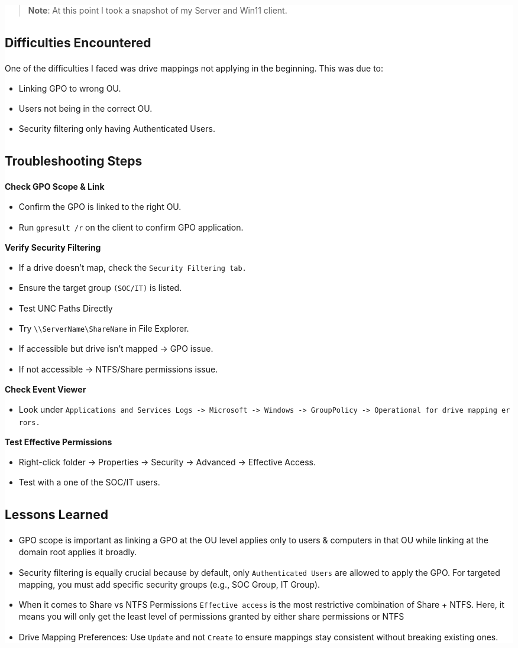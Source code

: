 > **Note**: At this point I took a snapshot of my Server and Win11 client.

## Difficulties Encountered

One of the difficulties I faced was drive mappings not applying in the beginning. This was due to:

- Linking GPO to wrong OU.

- Users not being in the correct OU.

- Security filtering only having Authenticated Users.

## Troubleshooting Steps

**Check GPO Scope & Link**

- Confirm the GPO is linked to the right OU.

- Run `gpresult /r` on the client to confirm GPO application.

**Verify Security Filtering**

- If a drive doesn’t map, check the `Security Filtering tab.`

- Ensure the target group `(SOC/IT)` is listed.

- Test UNC Paths Directly

- Try `\\ServerName\ShareName` in File Explorer.

- If accessible but drive isn’t mapped -> GPO issue.

- If not accessible -> NTFS/Share permissions issue.

**Check Event Viewer**

- Look under `Applications and Services Logs -> Microsoft -> Windows -> GroupPolicy -> Operational for drive mapping errors.`

**Test Effective Permissions**

- Right-click folder -> Properties -> Security -> Advanced -> Effective Access.

- Test with a one of the  SOC/IT users.

## Lessons Learned

- GPO scope is important as linking a GPO at the OU level applies only to users & computers in that OU while linking at the domain root applies it broadly.

- Security filtering is equally crucial because by default, only `Authenticated Users` are allowed to apply the GPO. For targeted mapping, you must add specific security groups (e.g., SOC Group, IT Group).

- When it comes to Share vs NTFS Permissions `Effective access` is the most restrictive combination of Share + NTFS. Here, it means you will only get the least level of permissions granted by either share permissions or NTFS

- Drive Mapping Preferences: Use `Update` and not `Create` to ensure mappings stay consistent without breaking existing ones.
